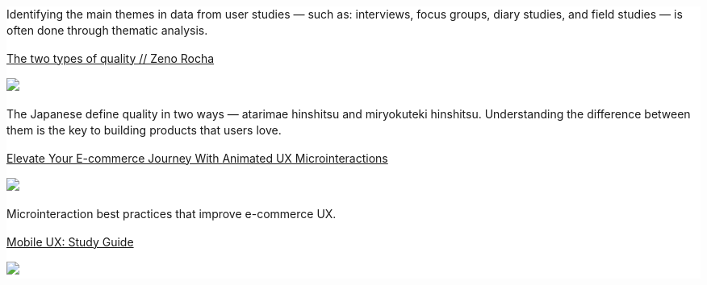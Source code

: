 Identifying the main themes in data from user studies — such as:
interviews, focus groups, diary studies, and field studies — is often
done through thematic analysis.

</div>

<div class="card">

<div class="card-title">

[The two types of quality // Zeno
Rocha](https://zenorocha.com/the-two-types-of-quality)

</div>

<div class="card-image">

[![](https://zenorocha.com/static/img/posts/quality.jpg)](https://zenorocha.com/the-two-types-of-quality)

</div>

The Japanese define quality in two ways — atarimae hinshitsu and
miryokuteki hinshitsu. Understanding the difference between them is the
key to building products that users love.

</div>

<div class="card">

<div class="card-title">

[Elevate Your E-commerce Journey With Animated UX
Microinteractions](https://www.toptal.com/designers/animation/ux-microinteractions-e-commerce-design)

</div>

<div class="card-image">

[![](https://bs-uploads.toptal.io/blackfish-uploads/components/open_graph_image/8956960/og_image/optimized/OPEN_GRAPH-2c063e6ae705085cd8be77c57da781fa.png)](https://www.toptal.com/designers/animation/ux-microinteractions-e-commerce-design)

</div>

Microinteraction best practices that improve e-commerce UX.

</div>

<div class="card">

<div class="card-title">

[Mobile UX: Study
Guide](https://www.nngroup.com/articles/mobile-ux-study-guide)

</div>

<div class="card-image">

[![](https://media.nngroup.com/media/articles/opengraph_images/MobileUXStudyGuide_62.jpg)](https://www.nngroup.com/articles/mobile-ux-study-guide)
